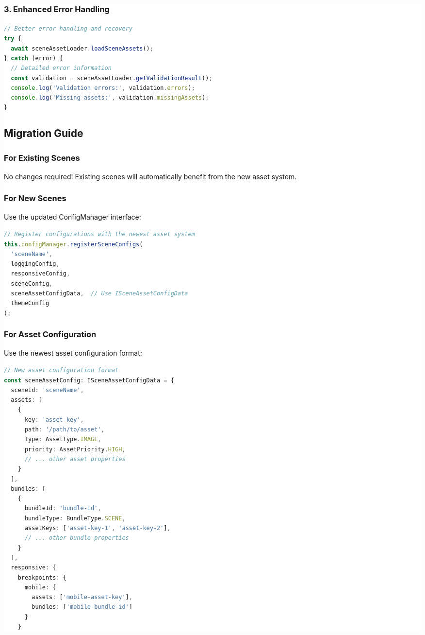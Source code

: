 ### 3. **Enhanced Error Handling**
```typescript
// Better error handling and recovery
try {
  await sceneAssetLoader.loadSceneAssets();
} catch (error) {
  // Detailed error information
  const validation = sceneAssetLoader.getValidationResult();
  console.log('Validation errors:', validation.errors);
  console.log('Missing assets:', validation.missingAssets);
}
```

## Migration Guide

### For Existing Scenes
No changes required! Existing scenes will automatically benefit from the new asset system.

### For New Scenes
Use the updated ConfigManager interface:
```typescript
// Register configurations with the newest asset system
this.configManager.registerSceneConfigs(
  'sceneName',
  loggingConfig,
  responsiveConfig,
  sceneConfig,
  sceneAssetConfigData,  // Use ISceneAssetConfigData
  themeConfig
);
```

### For Asset Configuration
Use the newest asset configuration format:
```typescript
// New asset configuration format
const sceneAssetConfig: ISceneAssetConfigData = {
  sceneId: 'sceneName',
  assets: [
    {
      key: 'asset-key',
      path: '/path/to/asset',
      type: AssetType.IMAGE,
      priority: AssetPriority.HIGH,
      // ... other asset properties
    }
  ],
  bundles: [
    {
      bundleId: 'bundle-id',
      bundleType: BundleType.SCENE,
      assetKeys: ['asset-key-1', 'asset-key-2'],
      // ... other bundle properties
    }
  ],
  responsive: {
    breakpoints: {
      mobile: {
        assets: ['mobile-asset-key'],
        bundles: ['mobile-bundle-id']
      }
    }
```